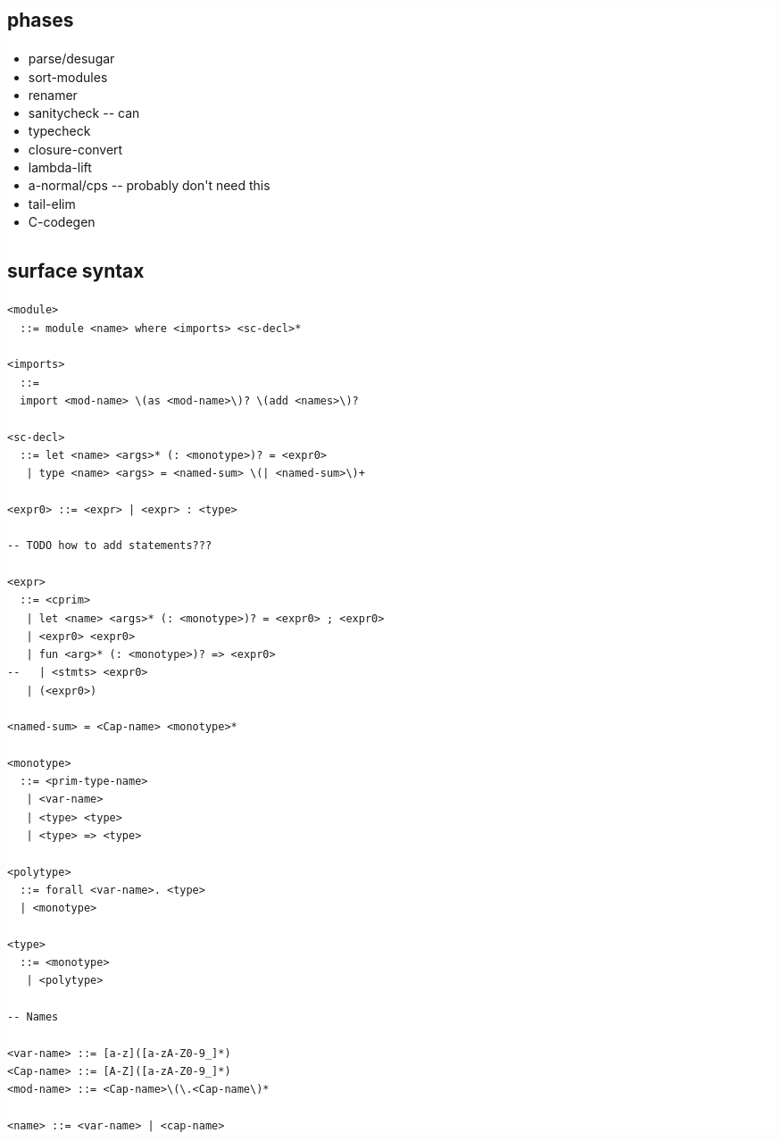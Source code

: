 
## phases

- parse/desugar
- sort-modules
- renamer
- sanitycheck  -- can
- typecheck
- closure-convert
- lambda-lift
- a-normal/cps -- probably don't need this
- tail-elim
- C-codegen

## surface syntax

```
<module>
  ::= module <name> where <imports> <sc-decl>*

<imports>
  ::=
  import <mod-name> \(as <mod-name>\)? \(add <names>\)?

<sc-decl>
  ::= let <name> <args>* (: <monotype>)? = <expr0>
   | type <name> <args> = <named-sum> \(| <named-sum>\)+

<expr0> ::= <expr> | <expr> : <type>

-- TODO how to add statements???

<expr>
  ::= <cprim>
   | let <name> <args>* (: <monotype>)? = <expr0> ; <expr0>
   | <expr0> <expr0>
   | fun <arg>* (: <monotype>)? => <expr0>
--   | <stmts> <expr0>
   | (<expr0>)

<named-sum> = <Cap-name> <monotype>*

<monotype>
  ::= <prim-type-name>
   | <var-name>
   | <type> <type>
   | <type> => <type>

<polytype>
  ::= forall <var-name>. <type>
  | <monotype>

<type>
  ::= <monotype>
   | <polytype>

-- Names

<var-name> ::= [a-z]([a-zA-Z0-9_]*)
<Cap-name> ::= [A-Z]([a-zA-Z0-9_]*)
<mod-name> ::= <Cap-name>\(\.<Cap-name\)*

<name> ::= <var-name> | <cap-name>
```